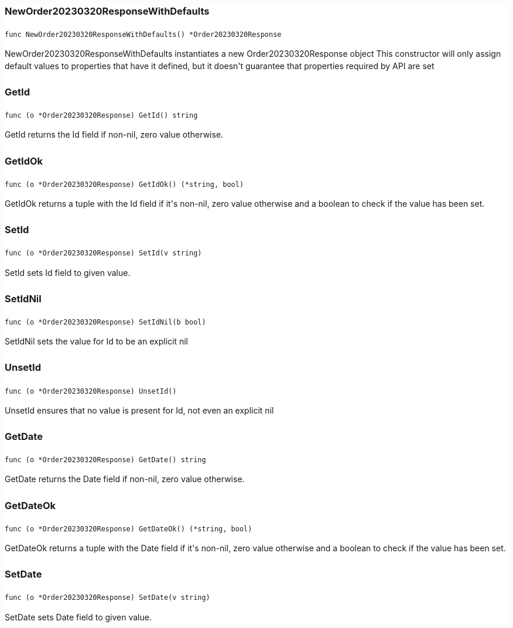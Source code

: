 ### NewOrder20230320ResponseWithDefaults

`func NewOrder20230320ResponseWithDefaults() *Order20230320Response`

NewOrder20230320ResponseWithDefaults instantiates a new Order20230320Response object
This constructor will only assign default values to properties that have it defined,
but it doesn't guarantee that properties required by API are set

### GetId

`func (o *Order20230320Response) GetId() string`

GetId returns the Id field if non-nil, zero value otherwise.

### GetIdOk

`func (o *Order20230320Response) GetIdOk() (*string, bool)`

GetIdOk returns a tuple with the Id field if it's non-nil, zero value otherwise
and a boolean to check if the value has been set.

### SetId

`func (o *Order20230320Response) SetId(v string)`

SetId sets Id field to given value.


### SetIdNil

`func (o *Order20230320Response) SetIdNil(b bool)`

 SetIdNil sets the value for Id to be an explicit nil

### UnsetId
`func (o *Order20230320Response) UnsetId()`

UnsetId ensures that no value is present for Id, not even an explicit nil
### GetDate

`func (o *Order20230320Response) GetDate() string`

GetDate returns the Date field if non-nil, zero value otherwise.

### GetDateOk

`func (o *Order20230320Response) GetDateOk() (*string, bool)`

GetDateOk returns a tuple with the Date field if it's non-nil, zero value otherwise
and a boolean to check if the value has been set.

### SetDate

`func (o *Order20230320Response) SetDate(v string)`

SetDate sets Date field to given value.
